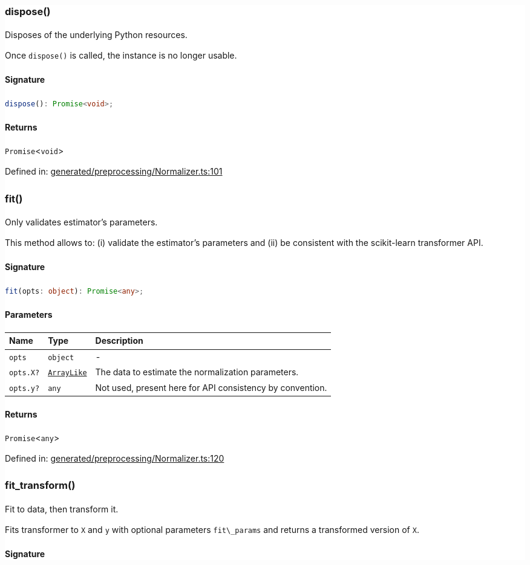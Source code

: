 ### dispose()

Disposes of the underlying Python resources.

Once `dispose()` is called, the instance is no longer usable.

#### Signature

```ts
dispose(): Promise<void>;
```

#### Returns

`Promise`\<`void`\>

Defined in:  [generated/preprocessing/Normalizer.ts:101](https://github.com/transitive-bullshit/scikit-learn-ts/blob/2fdf83f/packages/sklearn/src/generated/preprocessing/Normalizer.ts#L101)

### fit()

Only validates estimator’s parameters.

This method allows to: (i) validate the estimator’s parameters and (ii) be consistent with the scikit-learn transformer API.

#### Signature

```ts
fit(opts: object): Promise<any>;
```

#### Parameters

| Name | Type | Description |
| :------ | :------ | :------ |
| `opts` | `object` | - |
| `opts.X?` | [`ArrayLike`](../types/ArrayLike.md) | The data to estimate the normalization parameters. |
| `opts.y?` | `any` | Not used, present here for API consistency by convention. |

#### Returns

`Promise`\<`any`\>

Defined in:  [generated/preprocessing/Normalizer.ts:120](https://github.com/transitive-bullshit/scikit-learn-ts/blob/2fdf83f/packages/sklearn/src/generated/preprocessing/Normalizer.ts#L120)

### fit\_transform()

Fit to data, then transform it.

Fits transformer to `X` and `y` with optional parameters `fit\_params` and returns a transformed version of `X`.

#### Signature
